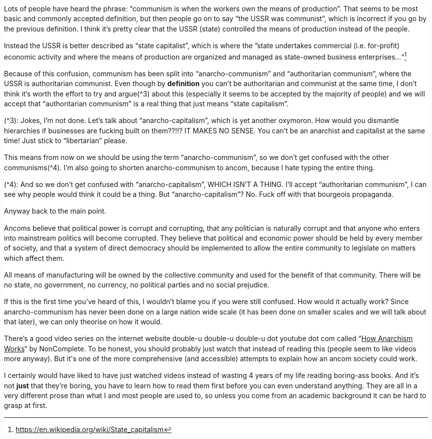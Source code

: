 Lots of people have heard the phrase: “communism is when the workers own the means of production”. That seems to be most basic and commonly accepted definition, but then people go on to say “the USSR was communist”, which is incorrect if you go by the previous definition. I think it’s pretty clear that the USSR (state) controlled the means of production instead of the people.

Instead the USSR is better described as “state capitalist”, which is where the ”state undertakes commercial (i.e. for-profit) economic activity and where the means of production are organized and managed as state-owned business enterprises…“[^2]

Because of this confusion, communism has been split into “anarcho-communism” and “authoritarian communism”, where the USSR is authoritarian communist. Even though by **definition** you can’t be authoritarian and communist at the same time, I don’t think it’s worth the effort to try and argue(^3) about this (especially it seems to be accepted by the majority of people) and we will accept that “authoritarian communism” is a real thing that just means “state capitalism”.

(^3): Jokes, I’m not done. Let’s talk about “anarcho-capitalism”, which is yet another oxymoron. How would you dismantle hierarchies if businesses are fucking built on them??!!? IT MAKES NO SENSE. You can’t be an anarchist and capitalist at the same time! Just stick to “libertarian” please.

This means from now on we should be using the term “anarcho-communism”, so we don’t get confused with the other communisms(^4). I’m also going to shorten anarcho-communism to ancom, because I hate typing the entire thing.

(^4): And so we don’t get confused with “anarcho-capitalism”, WHICH ISN’T A THING. I’ll accept “authoritarian communism”, I can see why people would think it could be a thing. But “anarcho-capitalism”? No. Fuck off with that bourgeois propaganda.

Anyway back to the main point.

Ancoms believe that political power is corrupt and corrupting, that any politician is naturally corrupt and that anyone who enters into mainstream politics will become corrupted. They believe that political and economic power should be held by every member of society, and that a system of direct democracy should be implemented to allow the entire community to legislate on matters which affect them.

All means of manufacturing will be owned by the collective community and used for the benefit of that community. There will be no state, no government, no currency, no political parties and no social prejudice.

If this is the first time you’ve heard of this, I wouldn’t blame you if you were still confused. How would it actually work? Since anarcho-communism has never been done on a large nation wide scale (it has been done on smaller scales and we will talk about that later), we can only theorise on how it would.

There’s a good video series on the internet website double-u double-u double-u dot youtube dot com called “[How Anarchism Works](https://www.youtube.com/playlist?list=PLCcemL_x8RtdtFuib1Wl6VwyuYOEDb5Wv)“ by NonComplete. To be honest, you should probably just watch that instead of reading this (people seem to like videos more anyway). But it's one of the more comprehensive (and accessible) attempts to explain how an ancom society could work.

I certainly would have liked to have just watched videos instead of wasting 4 years of my life reading boring-ass books. And it’s not **just** that they’re boring, you have to learn how to read them first before you can even understand anything. They are all in a very different prose than what I and most people are used to, so unless you come from an academic background it can be hard to grasp at first.


[^1]: https://en.wikipedia.org/wiki/Anarchism
[^2]: https://en.wikipedia.org/wiki/State_capitalism